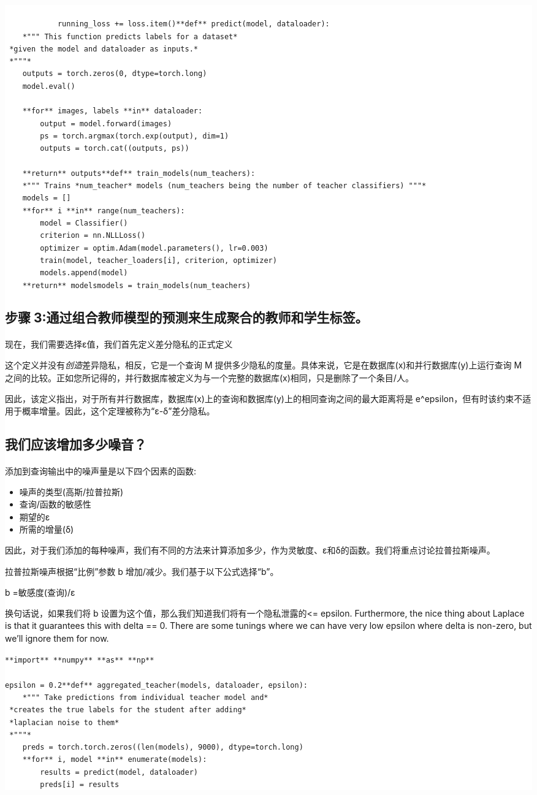 ```

            running_loss += loss.item()**def** predict(model, dataloader):
    *""" This function predicts labels for a dataset* 
 *given the model and dataloader as inputs.* 
 *"""*
    outputs = torch.zeros(0, dtype=torch.long)
    model.eval()

    **for** images, labels **in** dataloader:
        output = model.forward(images)
        ps = torch.argmax(torch.exp(output), dim=1)
        outputs = torch.cat((outputs, ps))

    **return** outputs**def** train_models(num_teachers):
    *""" Trains *num_teacher* models (num_teachers being the number of teacher classifiers) """*
    models = []
    **for** i **in** range(num_teachers):
        model = Classifier()
        criterion = nn.NLLLoss()
        optimizer = optim.Adam(model.parameters(), lr=0.003)
        train(model, teacher_loaders[i], criterion, optimizer)
        models.append(model)
    **return** modelsmodels = train_models(num_teachers)
```

## 步骤 3:通过组合教师模型的预测来生成聚合的教师和学生标签。

现在，我们需要选择ε值，我们首先定义差分隐私的正式定义

这个定义并没有*创造*差异隐私，相反，它是一个查询 M 提供多少隐私的度量。具体来说，它是在数据库(x)和并行数据库(y)上运行查询 M 之间的比较。正如您所记得的，并行数据库被定义为与一个完整的数据库(x)相同，只是删除了一个条目/人。

因此，该定义指出，对于所有并行数据库，数据库(x)上的查询和数据库(y)上的相同查询之间的最大距离将是 e^epsilon，但有时该约束不适用于概率增量。因此，这个定理被称为“ε-δ”差分隐私。

## 我们应该增加多少噪音？

添加到查询输出中的噪声量是以下四个因素的函数:

*   噪声的类型(高斯/拉普拉斯)
*   查询/函数的敏感性
*   期望的ε
*   所需的增量(δ)

因此，对于我们添加的每种噪声，我们有不同的方法来计算添加多少，作为灵敏度、ε和δ的函数。我们将重点讨论拉普拉斯噪声。

拉普拉斯噪声根据“比例”参数 b 增加/减少。我们基于以下公式选择“b”。

b =敏感度(查询)/ε

换句话说，如果我们将 b 设置为这个值，那么我们知道我们将有一个隐私泄露的<= epsilon. Furthermore, the nice thing about Laplace is that it guarantees this with delta == 0\. There are some tunings where we can have very low epsilon where delta is non-zero, but we’ll ignore them for now.

```
**import** **numpy** **as** **np**

epsilon = 0.2**def** aggregated_teacher(models, dataloader, epsilon):
    *""" Take predictions from individual teacher model and* 
 *creates the true labels for the student after adding* 
 *laplacian noise to them* 
 *"""*
    preds = torch.torch.zeros((len(models), 9000), dtype=torch.long)
    **for** i, model **in** enumerate(models):
        results = predict(model, dataloader)
        preds[i] = results

```